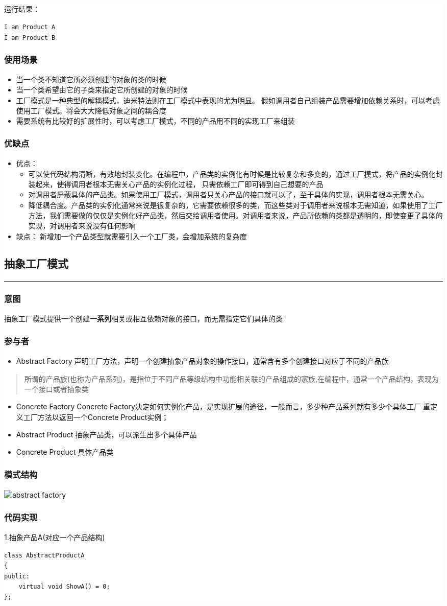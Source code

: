 运行结果：

    I am Product A
    I am Product B


### 使用场景
- 当一个类不知道它所必须创建的对象的类的时候
- 当一个类希望由它的子类来指定它所创建的对象的时候
- 工厂模式是一种典型的解耦模式，迪米特法则在工厂模式中表现的尤为明显。
假如调用者自己组装产品需要增加依赖关系时，可以考虑使用工厂模式。将会大大降低对象之间的耦合度
- 需要系统有比较好的扩展性时，可以考虑工厂模式，不同的产品用不同的实现工厂来组装

### 优缺点
- 优点：
    - 可以使代码结构清晰，有效地封装变化。在编程中，产品类的实例化有时候是比较复杂和多变的，通过工厂模式，将产品的实例化封装起来，使得调用者根本无需关心产品的实例化过程，
    只需依赖工厂即可得到自己想要的产品
    - 对调用者屏蔽具体的产品类。如果使用工厂模式，调用者只关心产品的接口就可以了，至于具体的实现，调用者根本无需关心。
    - 降低耦合度。产品类的实例化通常来说是很复杂的，它需要依赖很多的类，而这些类对于调用者来说根本无需知道，如果使用了工厂方法，我们需要做的仅仅是实例化好产品类，然后交给调用者使用。对调用者来说，产品所依赖的类都是透明的，即使变更了具体的实现，对调用者来说没有任何影响
- 缺点：
新增加一个产品类型就需要引入一个工厂类，会增加系统的复杂度

## 抽象工厂模式
---

### 意图
抽象工厂模式提供一个创建**一系列**相关或相互依赖对象的接口，而无需指定它们具体的类

### 参与者
- Abstract Factory
声明工厂方法，声明一个创建抽象产品对象的操作接口，通常含有多个创建接口对应于不同的产品族

>所谓的产品族(也称为产品系列)，是指位于不同产品等级结构中功能相关联的产品组成的家族,在编程中，通常一个产品结构，表现为一个接口或者抽象类

- Concrete Factory
Concrete Factory决定如何实例化产品，是实现扩展的途径，一般而言，多少种产品系列就有多少个具体工厂
重定义工厂方法以返回一个Concrete Product实例；

- Abstract Product
抽象产品类，可以派生出多个具体产品

- Concrete Product
具体产品类

### 模式结构
![abstract factory](http://7xq8f9.com1.z0.glb.clouddn.com/pic%2FAbstractFactory.jpg)

### 代码实现
1.抽象产品A(对应一个产品结构)
```
class AbstractProductA
{
public:
    virtual void ShowA() = 0;
};
```

